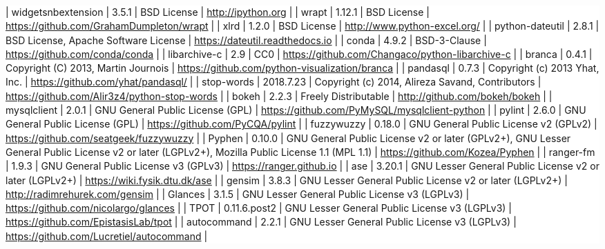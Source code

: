 | widgetsnbextension                | 3.5.1           | BSD License                                                                                                                                    | http://ipython.org                                                                       |
| wrapt                             | 1.12.1          | BSD License                                                                                                                                    | https://github.com/GrahamDumpleton/wrapt                                                 |
| xlrd                              | 1.2.0           | BSD License                                                                                                                                    | http://www.python-excel.org/                                                             |
| python-dateutil                   | 2.8.1           | BSD License, Apache Software License                                                                                                           | https://dateutil.readthedocs.io                                                          |
| conda                             | 4.9.2           | BSD-3-Clause                                                                                                                                   | https://github.com/conda/conda                                                           |
| libarchive-c                      | 2.9             | CC0                                                                                                                                            | https://github.com/Changaco/python-libarchive-c                                          |
| branca                            | 0.4.1           | Copyright (C) 2013, Martin Journois                                                                                                            | https://github.com/python-visualization/branca                                           |
| pandasql                          | 0.7.3           | Copyright (c) 2013 Yhat, Inc.                                                                                                                  | https://github.com/yhat/pandasql/                                                        |
| stop-words                        | 2018.7.23       | Copyright (c) 2014, Alireza Savand, Contributors                                                                                               | https://github.com/Alir3z4/python-stop-words                                             |
| bokeh                             | 2.2.3           | Freely Distributable                                                                                                                           | http://github.com/bokeh/bokeh                                                            |
| mysqlclient                       | 2.0.1           | GNU General Public License (GPL)                                                                                                               | https://github.com/PyMySQL/mysqlclient-python                                            |
| pylint                            | 2.6.0           | GNU General Public License (GPL)                                                                                                               | https://github.com/PyCQA/pylint                                                          |
| fuzzywuzzy                        | 0.18.0          | GNU General Public License v2 (GPLv2)                                                                                                          | https://github.com/seatgeek/fuzzywuzzy                                                   |
| Pyphen                            | 0.10.0          | GNU General Public License v2 or later (GPLv2+), GNU Lesser General Public License v2 or later (LGPLv2+), Mozilla Public License 1.1 (MPL 1.1) | https://github.com/Kozea/Pyphen                                                          |
| ranger-fm                         | 1.9.3           | GNU General Public License v3 (GPLv3)                                                                                                          | https://ranger.github.io                                                                 |
| ase                               | 3.20.1          | GNU Lesser General Public License v2 or later (LGPLv2+)                                                                                        | https://wiki.fysik.dtu.dk/ase                                                            |
| gensim                            | 3.8.3           | GNU Lesser General Public License v2 or later (LGPLv2+)                                                                                        | http://radimrehurek.com/gensim                                                           |
| Glances                           | 3.1.5           | GNU Lesser General Public License v3 (LGPLv3)                                                                                                  | https://github.com/nicolargo/glances                                                     |
| TPOT                              | 0.11.6.post2    | GNU Lesser General Public License v3 (LGPLv3)                                                                                                  | https://github.com/EpistasisLab/tpot                                                     |
| autocommand                       | 2.2.1           | GNU Lesser General Public License v3 (LGPLv3)                                                                                                  | https://github.com/Lucretiel/autocommand                                                 |